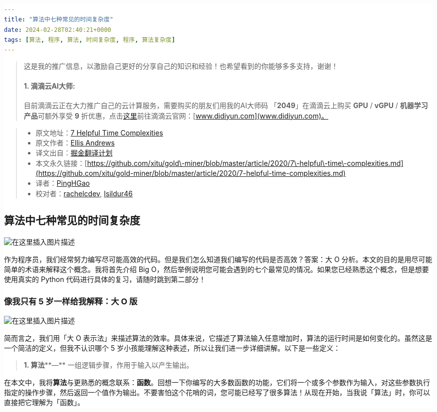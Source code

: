 ```yaml
---
title: "算法中七种常见的时间复杂度"
date: 2024-02-28T02:40:21+0000
tags: [算法, 程序, 算法, 时间复杂度, 程序, 算法复杂度]
---
```




> 这是我的推广信息，以激励自己更好的分享自己的知识和经验！也希望看到的你能够多多支持，谢谢！
> 
> 
> 
> #### 1. 滴滴云AI大师:
> 
> 
> 目前滴滴云正在大力推广自己的云计算服务，需要购买的朋友们用我的AI大师码 「**2049**」在滴滴云上购买 **GPU** / **vGPU** / **机器学习产品**可额外享受 **9** 折优惠，点击[这里](www.didiyun.com)前往滴滴云官网：[www.didiyun.com](www.didiyun.com)。


> * 原文地址：[7 Helpful Time Complexities](https://codeburst.io/7-helpful-time-complexities-4c6c0d6df645)
> * 原文作者：[Ellis Andrews](https://medium.com/@ellisandrews1)
> * 译文出自：[掘金翻译计划](https://github.com/xitu/gold-miner)
> * 本文永久链接：[https://github.com/xitu/gold\-miner/blob/master/article/2020/7\-helpful\-time\-complexities.md](https://github.com/xitu/gold-miner/blob/master/article/2020/7-helpful-time-complexities.md)
> * 译者：[PingHGao](https://github.com/PingHGao)
> * 校对者：[rachelcdev](https://github.com/rachelcdev), [Isildur46](https://github.com/Isildur46)


## 算法中七种常见的时间复杂度


![在这里插入图片描述](https://img-blog.csdnimg.cn/20200917170745231.png?x-oss-process=image/watermark,type_ZmFuZ3poZW5naGVpdGk,shadow_10,text_aHR0cHM6Ly9ibG9nLmNzZG4ubmV0L3UwMTM4MzI3MDc=,size_16,color_FFFFFF,t_70#pic_center)



作为程序员，我们经常努力编写尽可能高效的代码。但是我们怎么知道我们编写的代码是否高效？答案：大 O 分析。本文的目的是用尽可能简单的术语来解释这个概念。我将首先介绍 Big O，然后举例说明您可能会遇到的七个最常见的情况。如果您已经熟悉这个概念，但是想要使用真实的 Python 代码进行具体的复习，请随时跳到第二部分！



### 像我只有 5 岁一样给我解释：大 O 版


![在这里插入图片描述](https://img-blog.csdnimg.cn/20200917170800595.png?x-oss-process=image/watermark,type_ZmFuZ3poZW5naGVpdGk,shadow_10,text_aHR0cHM6Ly9ibG9nLmNzZG4ubmV0L3UwMTM4MzI3MDc=,size_16,color_FFFFFF,t_70#pic_center)



简而言之，我们用「大 O 表示法」来描述算法的效率。具体来说，它描述了算法输入任意增加时，算法的运行时间是如何变化的。虽然这是一个简洁的定义，但我不认识哪个 5 岁小孩能理解这种表述，所以让我们进一步详细讲解。以下是一些定义：



> **1. 算法****—** 一组逻辑步骤，作用于输入以产生输出。


在本文中，我将**算法**与更熟悉的概念联系：**函数**。回想一下你编写的大多数函数的功能，它们将一个或多个参数作为输入，对这些参数执行指定的操作步骤，然后返回一个值作为输出。不要害怕这个花哨的词，您可能已经写了很多算法！从现在开始，当我说「算法」时，你可以直接把它理解为「函数」。
